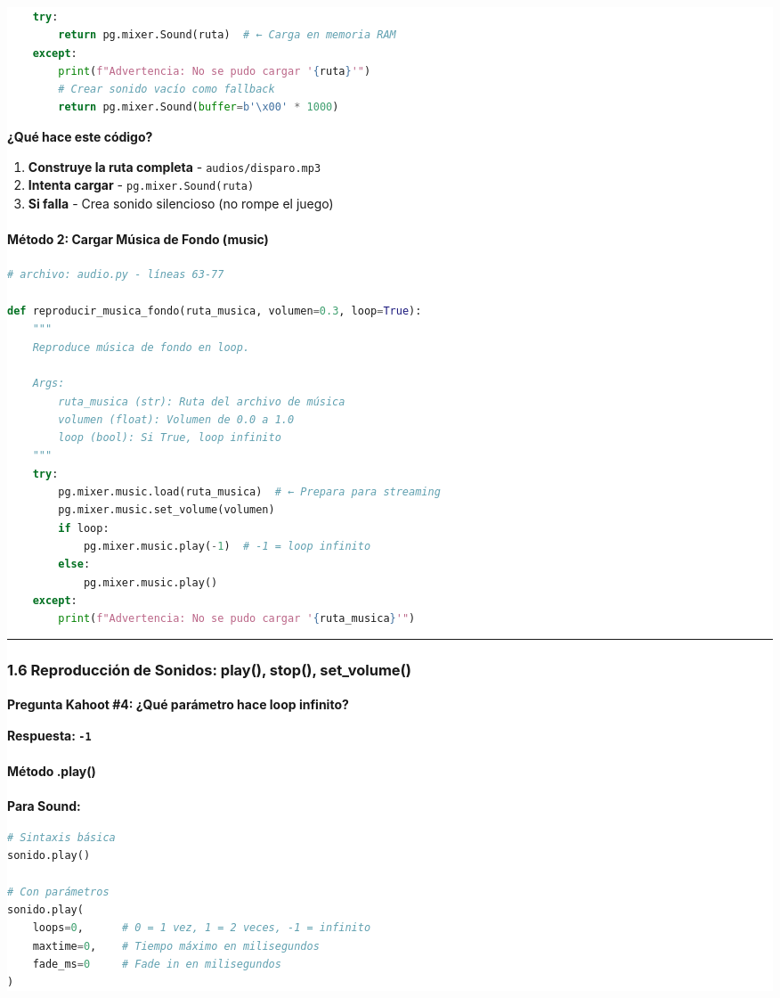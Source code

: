 ```python
    try:
        return pg.mixer.Sound(ruta)  # ← Carga en memoria RAM
    except:
        print(f"Advertencia: No se pudo cargar '{ruta}'")
        # Crear sonido vacío como fallback
        return pg.mixer.Sound(buffer=b'\x00' * 1000)
```

**¿Qué hace este código?**

1. **Construye la ruta completa** - `audios/disparo.mp3`
2. **Intenta cargar** - `pg.mixer.Sound(ruta)`
3. **Si falla** - Crea sonido silencioso (no rompe el juego)

#### Método 2: Cargar Música de Fondo (music)

```python
# archivo: audio.py - líneas 63-77

def reproducir_musica_fondo(ruta_musica, volumen=0.3, loop=True):
    """
    Reproduce música de fondo en loop.

    Args:
        ruta_musica (str): Ruta del archivo de música
        volumen (float): Volumen de 0.0 a 1.0
        loop (bool): Si True, loop infinito
    """
    try:
        pg.mixer.music.load(ruta_musica)  # ← Prepara para streaming
        pg.mixer.music.set_volume(volumen)
        if loop:
            pg.mixer.music.play(-1)  # -1 = loop infinito
        else:
            pg.mixer.music.play()
    except:
        print(f"Advertencia: No se pudo cargar '{ruta_musica}'")
```

---

### 1.6 Reproducción de Sonidos: play(), stop(), set_volume()

**Pregunta Kahoot #4: ¿Qué parámetro hace loop infinito?**

**Respuesta: `-1`**

#### Método .play()

**Para Sound:**

```python
# Sintaxis básica
sonido.play()

# Con parámetros
sonido.play(
    loops=0,      # 0 = 1 vez, 1 = 2 veces, -1 = infinito
    maxtime=0,    # Tiempo máximo en milisegundos
    fade_ms=0     # Fade in en milisegundos
)
```
